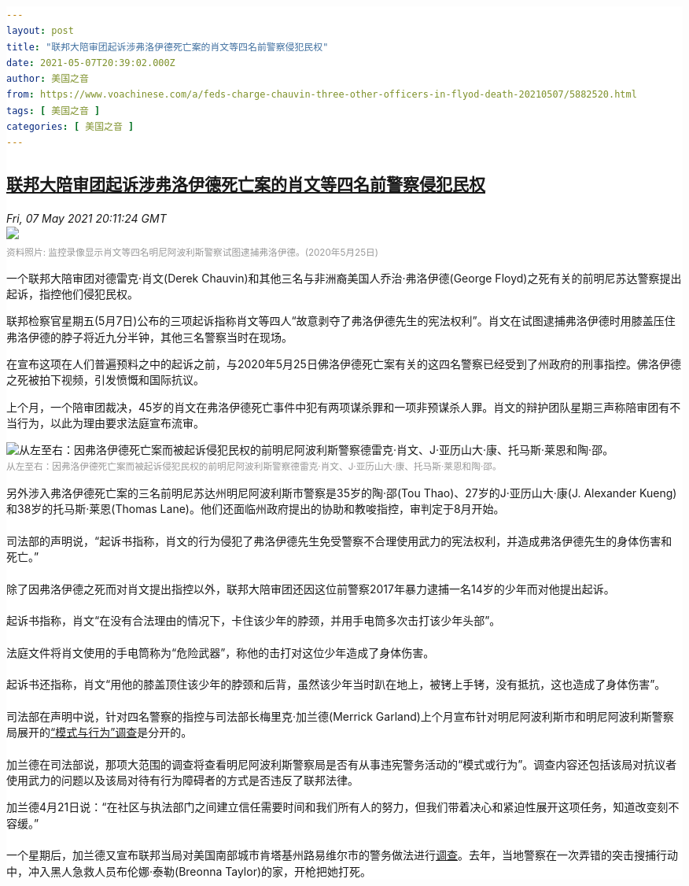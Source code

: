 ```yaml
---
layout: post
title: "联邦大陪审团起诉涉弗洛伊德死亡案的肖文等四名前警察侵犯民权"
date: 2021-05-07T20:39:02.000Z
author: 美国之音
from: https://www.voachinese.com/a/feds-charge-chauvin-three-other-officers-in-flyod-death-20210507/5882520.html
tags: [ 美国之音 ]
categories: [ 美国之音 ]
---
```


[联邦大陪审团起诉涉弗洛伊德死亡案的肖文等四名前警察侵犯民权](https://www.voachinese.com/a/feds-charge-chauvin-three-other-officers-in-flyod-death-20210507/5882520.html)
------

<div>
<div><i>Fri, 07 May 2021 20:11:24 GMT</i></div><img src="https://images.weserv.nl?url=gdb.voanews.com/5b4c7697-69cc-4d01-aeeb-78b1a95bd804_r1_s_w900.jpg" width="100%"><div><small style="color: #999;">资料照片: 监控录像显示肖文等四名明尼阿波利斯警察试图逮捕弗洛伊德。(2020年5月25日)</small></div><p>一个联邦大陪审团对德雷克·肖文(Derek Chauvin)和其他三名与非洲裔美国人乔治·弗洛伊德(George Floyd)之死有关的前明尼苏达警察提出起诉，指控他们侵犯民权。</p><p>联邦检察官星期五(5月7日)公布的三项起诉指称肖文等四人“故意剥夺了弗洛伊德先生的宪法权利”。肖文在试图逮捕弗洛伊德时用膝盖压住弗洛伊德的脖子将近九分半钟，其他三名警察当时在现场。</p><p>在宣布这项在人们普遍预料之中的起诉之前，与2020年5月25日佛洛伊德死亡案有关的这四名警察已经受到了州政府的刑事指控。佛洛伊德之死被拍下视频，引发愤慨和国际抗议。</p><p>上个月，一个陪审团裁决，45岁的肖文在弗洛伊德死亡事件中犯有两项谋杀罪和一项非预谋杀人罪。肖文的辩护团队星期三声称陪审团有不当行为，以此为理由要求法庭宣布流审。</p><div class="contentImage floatLeft" ><img  class="photo" src="https://images.weserv.nl?url=gdb.voanews.com/8DF4F602-E8C9-47DC-A3BA-88C090A6CA1F_w900.jpg" alt="从左至右：因弗洛伊德死亡案而被起诉侵犯民权的前明尼阿波利斯警察德雷克·肖文、J·亚历山大·康、托马斯·莱恩和陶·邵。" border="0"/><div><small style="color: #999;">从左至右：因弗洛伊德死亡案而被起诉侵犯民权的前明尼阿波利斯警察德雷克&#183;肖文、J&#183;亚历山大&#183;康、托马斯&#183;莱恩和陶&#183;邵。</small></div></div><p>另外涉入弗洛伊德死亡案的三名前明尼苏达州明尼阿波利斯市警察是35岁的陶·邵(Tou Thao)、27岁的J·亚历山大·康(J. Alexander Kueng)和38岁的托马斯·莱恩(Thomas Lane)。他们还面临州政府提出的协助和教唆指控，审判定于8月开始。<br /><br />司法部的声明说，“起诉书指称，肖文的行为侵犯了弗洛伊德先生免受警察不合理使用武力的宪法权利，并造成弗洛伊德先生的身体伤害和死亡。”<br /><br />除了因弗洛伊德之死而对肖文提出指控以外，联邦大陪审团还因这位前警察2017年暴力逮捕一名14岁的少年而对他提出起诉。<br /><br />起诉书指称，肖文“在没有合法理由的情况下，卡住该少年的脖颈，并用手电筒多次击打该少年头部”。<br /><br />法庭文件将肖文使用的手电筒称为“危险武器”，称他的击打对这位少年造成了身体伤害。<br /><br />起诉书还指称，肖文“用他的膝盖顶住该少年的脖颈和后背，虽然该少年当时趴在地上，被铐上手铐，没有抵抗，这也造成了身体伤害”。<br /><br />司法部在声明中说，针对四名警察的指控与司法部长梅里克·加兰德(Merrick Garland)上个月宣布针对明尼阿波利斯市和明尼阿波利斯警察局展开的<a class="wsw__a" href="https://www.voachinese.com/a/justice-department-launches-probe-into-policing-practice-in-mineapolis-20210421/5862003.html" target="_blank">“模式与行为”调查</a>是分开的。<br /><br />加兰德在司法部说，那项大范围的调查将查看明尼阿波利斯警察局是否有从事违宪警务活动的“模式或行为”。调查内容还包括该局对抗议者使用武力的问题以及该局对待有行为障碍者的方式是否违反了联邦法律。</p><p>加兰德4月21日说：“在社区与执法部门之间建立信任需要时间和我们所有人的努力，但我们带着决心和紧迫性展开这项任务，知道改变刻不容缓。”<br /><br />一个星期后，加兰德又宣布联邦当局对美国南部城市肯塔基州路易维尔市的警务做法进行<a class="wsw__a" href="https://www.voachinese.com/a/second-police-department-under-investigation-following-chauvin-conviction-20210426/5867584.html" target="_blank">调查</a>。去年，当地警察在一次弄错的突击搜捕行动中，冲入黑人急救人员布伦娜·泰勒(Breonna Taylor)的家，开枪把她打死。</p>
</div>
